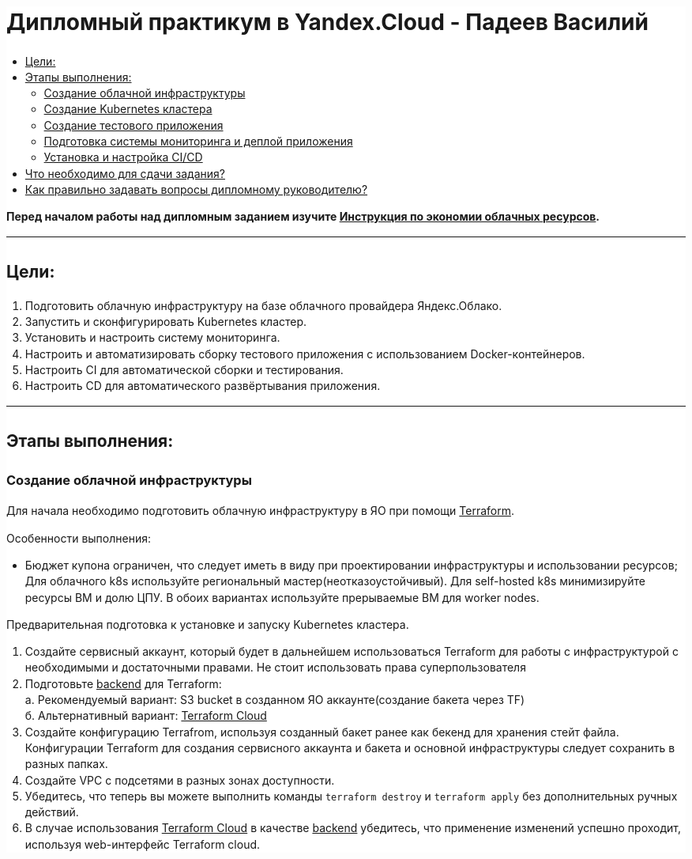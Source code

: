 # Дипломный практикум в Yandex.Cloud - Падеев Василий  
  * [Цели:](#цели)  
  * [Этапы выполнения:](#этапы-выполнения)  
     * [Создание облачной инфраструктуры](#создание-облачной-инфраструктуры)  
     * [Создание Kubernetes кластера](#создание-kubernetes-кластера)  
     * [Создание тестового приложения](#создание-тестового-приложения)  
     * [Подготовка cистемы мониторинга и деплой приложения](#подготовка-cистемы-мониторинга-и-деплой-приложения)  
     * [Установка и настройка CI/CD](#установка-и-настройка-cicd)  
  * [Что необходимо для сдачи задания?](#что-необходимо-для-сдачи-задания)  
  * [Как правильно задавать вопросы дипломному руководителю?](#как-правильно-задавать-вопросы-дипломному-руководителю)  

**Перед началом работы над дипломным заданием изучите [Инструкция по экономии облачных ресурсов](https://github.com/netology-code/devops-materials/blob/master/cloudwork.MD).**  

---
## Цели:

1. Подготовить облачную инфраструктуру на базе облачного провайдера Яндекс.Облако.  
2. Запустить и сконфигурировать Kubernetes кластер.  
3. Установить и настроить систему мониторинга.  
4. Настроить и автоматизировать сборку тестового приложения с использованием Docker-контейнеров.  
5. Настроить CI для автоматической сборки и тестирования.  
6. Настроить CD для автоматического развёртывания приложения.  

---
## Этапы выполнения:


### Создание облачной инфраструктуры

Для начала необходимо подготовить облачную инфраструктуру в ЯО при помощи [Terraform](https://www.terraform.io/).

Особенности выполнения:

- Бюджет купона ограничен, что следует иметь в виду при проектировании инфраструктуры и использовании ресурсов;  
Для облачного k8s используйте региональный мастер(неотказоустойчивый). Для self-hosted k8s минимизируйте ресурсы ВМ и долю ЦПУ. В обоих вариантах используйте прерываемые ВМ для worker nodes.

Предварительная подготовка к установке и запуску Kubernetes кластера.

1. Создайте сервисный аккаунт, который будет в дальнейшем использоваться Terraform для работы с инфраструктурой с необходимыми и достаточными правами. Не стоит использовать права суперпользователя  
2. Подготовьте [backend](https://developer.hashicorp.com/terraform/language/backend) для Terraform:    
   а. Рекомендуемый вариант: S3 bucket в созданном ЯО аккаунте(создание бакета через TF)  
   б. Альтернативный вариант:  [Terraform Cloud](https://app.terraform.io/)  
3. Создайте конфигурацию Terrafrom, используя созданный бакет ранее как бекенд для хранения стейт файла. Конфигурации Terraform для создания сервисного аккаунта и бакета и основной инфраструктуры следует сохранить в разных папках.  
4. Создайте VPC с подсетями в разных зонах доступности.  
5. Убедитесь, что теперь вы можете выполнить команды `terraform destroy` и `terraform apply` без дополнительных ручных действий.  
6. В случае использования [Terraform Cloud](https://app.terraform.io/) в качестве [backend](https://developer.hashicorp.com/terraform/language/backend) убедитесь, что применение изменений успешно проходит, используя web-интерфейс Terraform cloud.
